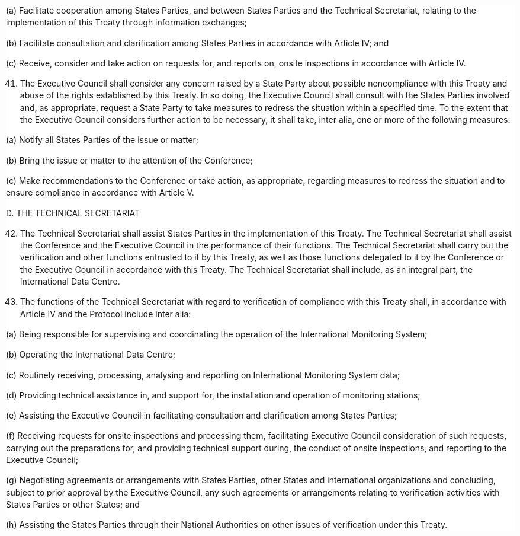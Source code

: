 (a) Facilitate cooperation among States Parties, and between States Parties and the Technical Secretariat, relating to the implementation of this Treaty through information exchanges;

(b) Facilitate consultation and clarification among States Parties in accordance with Article IV; and

(c) Receive, consider and take action on requests for, and reports on, onsite inspections in accordance with Article IV.

41.	The Executive Council shall consider any concern raised by a State Party about possible noncompliance with this Treaty and abuse of the rights established by this Treaty.  In so doing, the Executive Council shall consult with the States Parties involved and, as appropriate, request a State Party to take measures to redress the situation within a specified time.  To the extent that the Executive Council considers further action to be necessary, it shall take, inter alia, one or more of the following measures:

(a) Notify all States Parties of the issue or matter;

(b) Bring the issue or matter to the attention of the Conference;

(c) Make recommendations to the Conference or take action, as appropriate, regarding measures to redress the situation and to ensure compliance in accordance with Article V.

D.  THE TECHNICAL SECRETARIAT

42.	The Technical Secretariat shall assist States Parties in the implementation of this Treaty.  The Technical Secretariat shall assist the Conference and the Executive Council in the performance of their functions.  The Technical Secretariat shall carry out the verification and other functions entrusted to it by this Treaty, as well as those functions delegated to it by the Conference or the Executive Council in accordance with this Treaty.  The Technical Secretariat shall include, as an integral part, the International Data Centre.

43.	The functions of the Technical Secretariat with regard to verification of compliance with this Treaty shall, in accordance with Article IV and the Protocol include inter alia:

(a) Being responsible for supervising and coordinating the operation of the International Monitoring System;

(b) Operating the International Data Centre;

(c) Routinely receiving, processing, analysing and reporting on International Monitoring System data;

(d) Providing technical assistance in, and support for, the installation and operation of monitoring stations;

(e) Assisting the Executive Council in facilitating consultation and clarification among States Parties;

(f) Receiving requests for onsite inspections and processing them, facilitating Executive Council consideration of such requests, carrying out the preparations for, and providing technical support during, the conduct of onsite inspections, and reporting to the Executive Council;

(g) Negotiating agreements or arrangements with States Parties, other States and international organizations and concluding, subject to prior approval by the Executive Council, any such agreements or arrangements relating to verification activities with States Parties or other States; and

(h) Assisting the States Parties through their National Authorities on other issues of verification under this Treaty.
